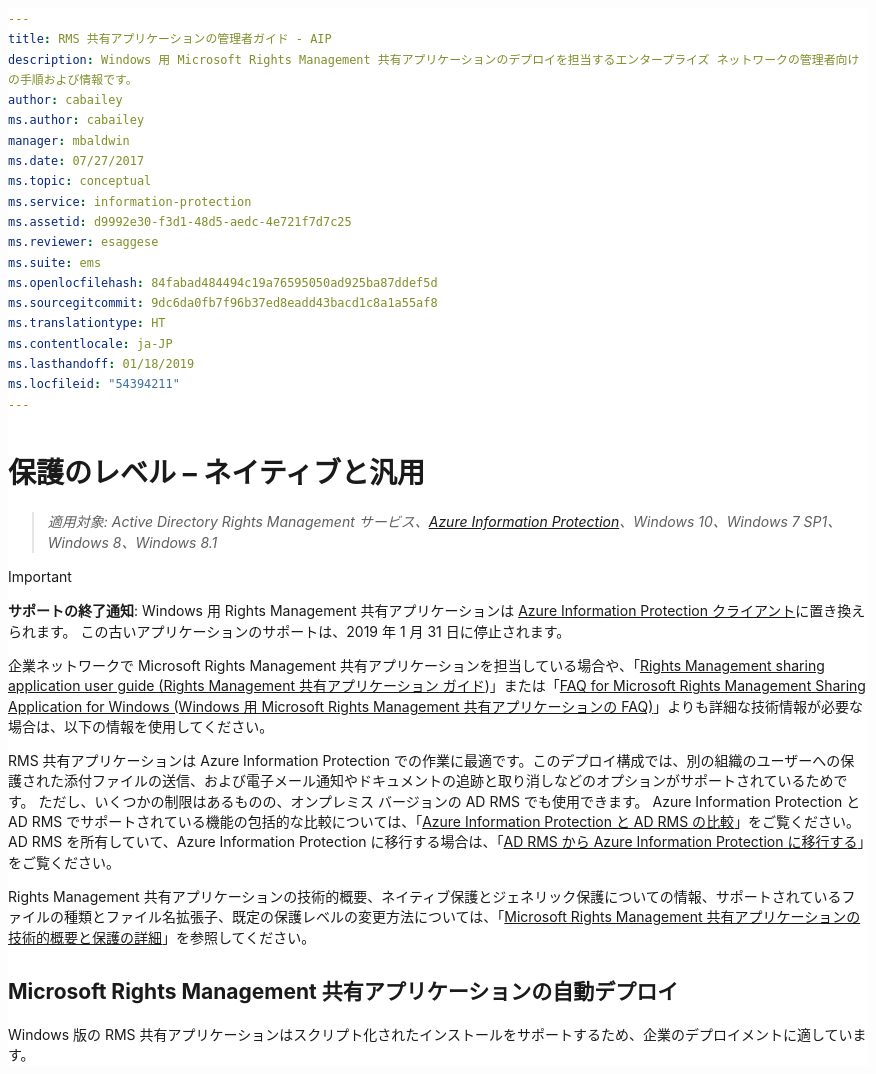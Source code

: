 ```yaml
---
title: RMS 共有アプリケーションの管理者ガイド - AIP
description: Windows 用 Microsoft Rights Management 共有アプリケーションのデプロイを担当するエンタープライズ ネットワークの管理者向けの手順および情報です。
author: cabailey
ms.author: cabailey
manager: mbaldwin
ms.date: 07/27/2017
ms.topic: conceptual
ms.service: information-protection
ms.assetid: d9992e30-f3d1-48d5-aedc-4e721f7d7c25
ms.reviewer: esaggese
ms.suite: ems
ms.openlocfilehash: 84fabad484494c19a76595050ad925ba87ddef5d
ms.sourcegitcommit: 9dc6da0fb7f96b37ed8eadd43bacd1c8a1a55af8
ms.translationtype: HT
ms.contentlocale: ja-JP
ms.lasthandoff: 01/18/2019
ms.locfileid: "54394211"
---
```

# <a name="rights-management-sharing-application-administrator-guide"></a>保護のレベル – ネイティブと汎用

>*適用対象: Active Directory Rights Management サービス、[Azure Information Protection](https://azure.microsoft.com/pricing/details/information-protection)、Windows 10、Windows 7 SP1、Windows 8、Windows 8.1*

> [!IMPORTANT]
> **サポートの終了通知**: Windows 用 Rights Management 共有アプリケーションは [Azure Information Protection クライアント](aip-client.md)に置き換えられます。 この古いアプリケーションのサポートは、2019 年 1 月 31 日に停止されます。 

企業ネットワークで Microsoft Rights Management 共有アプリケーションを担当している場合や、「[Rights Management sharing application user guide (Rights Management 共有アプリケーション ガイド](sharing-app-user-guide.md))」または「[FAQ for Microsoft Rights Management Sharing Application for Windows (Windows 用 Microsoft Rights Management 共有アプリケーションの FAQ)](https://go.microsoft.com/fwlink/?LinkId=303971)」よりも詳細な技術情報が必要な場合は、以下の情報を使用してください。

RMS 共有アプリケーションは Azure Information Protection での作業に最適です。このデプロイ構成では、別の組織のユーザーへの保護された添付ファイルの送信、および電子メール通知やドキュメントの追跡と取り消しなどのオプションがサポートされているためです。 ただし、いくつかの制限はあるものの、オンプレミス バージョンの AD RMS でも使用できます。 Azure Information Protection と AD RMS でサポートされている機能の包括的な比較については、「[Azure Information Protection と AD RMS の比較](../compare-on-premise.md)」をご覧ください。 AD RMS を所有していて、Azure Information Protection に移行する場合は、「[AD RMS から Azure Information Protection に移行する](../migrate-from-ad-rms-to-azure-rms.md)」をご覧ください。

Rights Management 共有アプリケーションの技術的概要、ネイティブ保護とジェネリック保護についての情報、サポートされているファイルの種類とファイル名拡張子、既定の保護レベルの変更方法については、「[Microsoft Rights Management 共有アプリケーションの技術的概要と保護の詳細](sharing-app-admin-guide-technical.md)」を参照してください。 

## <a name="automatic-deployment-for-the-microsoft-rights-management-sharing-application"></a>Microsoft Rights Management 共有アプリケーションの自動デプロイ
Windows 版の RMS 共有アプリケーションはスクリプト化されたインストールをサポートするため、企業のデプロイメントに適しています。
